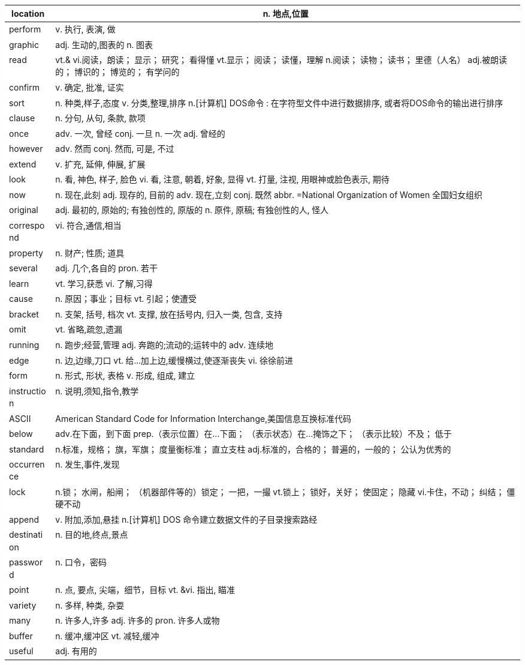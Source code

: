 | location      | n. 地点,位置                                                 |
| ------------- | ------------------------------------------------------------ |
| perform       | v. 执行, 表演,   做                                          |
| graphic       | adj. 生动的,图表的 n. 图表                                   |
| read          | vt.& vi.阅读，朗读； 显示； 研究； 看得懂   vt.显示； 阅读； 读懂，理解 n.阅读； 读物； 读书； 里德（人名） adj.被朗读的； 博识的； 博览的； 有学问的 |
| confirm       | v. 确定, 批准, 证实                                          |
| sort          | n. 种类,样子,态度 v. 分类,整理,排序 n.[计算机]   DOS命令 : 在字符型文件中进行数据排序, 或者将DOS命令的输出进行排序 |
| clause        | n. 分句, 从句, 条款, 款项                                    |
| once          | adv. 一次, 曾经 conj. 一旦 n. 一次 adj.   曾经的             |
| however       | adv. 然而 conj. 然而, 可是, 不过                             |
| extend        | v. 扩充, 延伸, 伸展, 扩展                                    |
| look          | n. 看, 神色, 样子, 脸色 vi. 看, 注意, 朝着,   好象, 显得 vt. 打量, 注视, 用眼神或脸色表示, 期待 |
| now           | n. 现在,此刻 adj. 现存的, 目前的 adv.   现在,立刻 conj. 既然 abbr. =National Organization of Women 全国妇女组织 |
| original      | adj. 最初的, 原始的; 有独创性的, 原版的 n. 原件,   原稿; 有独创性的人, 怪人 |
| correspond    | vi. 符合,通信,相当                                           |
| property      | n. 财产; 性质; 道具                                          |
| several       | adj. 几个,各自的 pron. 若干                                  |
| learn         | vt. 学习,获悉 vi. 了解,习得                                  |
| cause         | n. 原因；事业；目标 vt. 引起；使遭受                         |
| bracket       | n. 支架, 括号, 档次 vt. 支撑, 放在括号内,   归入一类, 包含, 支持 |
| omit          | vt. 省略,疏忽,遗漏                                           |
| running       | n. 跑步;经营,管理 adj.   奔跑的;流动的;运转中的 adv. 连续地  |
| edge          | n. 边,边缘,刀口 vt.   给...加上边,缓慢横过,使逐渐丧失 vi. 徐徐前进 |
| form          | n. 形式, 形状, 表格 v. 形成, 组成, 建立                      |
| instruction   | n. 说明,须知,指令,教学                                       |
| ASCII         | American Standard Code for   Information Interchange,美国信息互换标准代码 |
| below         | adv.在下面，到下面 prep.（表示位置）在…下面；   （表示状态）在…掩饰之下； （表示比较）不及； 低于 |
| standard      | n.标准，规格； 旗，军旗； 度量衡标准； 直立支柱   adj.标准的，合格的； 普遍的，一般的； 公认为优秀的 |
| occurrence    | n. 发生,事件,发现                                            |
| lock          | n.锁； 水闸，船闸； （机器部件等的）锁定； 一把，一撮   vt.锁上； 锁好，关好； 使固定； 隐藏 vi.卡住，不动； 纠结； 僵硬不动 |
| append        | v. 附加,添加,悬挂 n.[计算机] DOS   命令建立数据文件的子目录搜索路经 |
| destination   | n. 目的地,终点,景点                                          |
| password      | n. 口令，密码                                                |
| point         | n. 点, 要点, 尖端，细节，目标 vt. &vi.   指出, 瞄准          |
| variety       | n. 多样, 种类, 杂耍                                          |
| many          | n. 许多人,许多 adj. 许多的 pron. 许多人或物                  |
| buffer        | n. 缓冲,缓冲区 vt. 减轻,缓冲                                 |
| useful        | adj. 有用的                                                  |